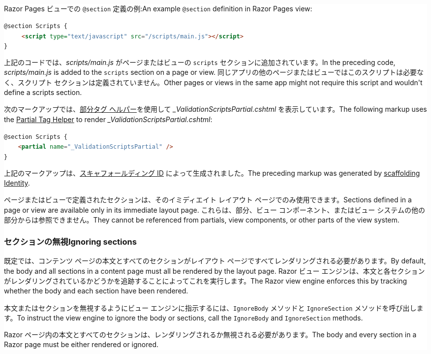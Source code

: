 <span data-ttu-id="eb93c-147">Razor Pages ビューでの `@section` 定義の例:</span><span class="sxs-lookup"><span data-stu-id="eb93c-147">An example `@section` definition in Razor Pages view:</span></span>

```html
@section Scripts {
     <script type="text/javascript" src="/scripts/main.js"></script>
}
```

<span data-ttu-id="eb93c-148">上記のコードでは、*scripts/main.js* がページまたはビューの `scripts` セクションに追加されています。</span><span class="sxs-lookup"><span data-stu-id="eb93c-148">In the preceding code, *scripts/main.js* is added to the `scripts` section on a page or view.</span></span> <span data-ttu-id="eb93c-149">同じアプリの他のページまたはビューではこのスクリプトは必要なく、スクリプト セクションは定義されていません。</span><span class="sxs-lookup"><span data-stu-id="eb93c-149">Other pages or views in the same app might not require this script and wouldn't define a scripts section.</span></span>

<span data-ttu-id="eb93c-150">次のマークアップでは、[部分タグ ヘルパー](xref:mvc/views/tag-helpers/builtin-th/partial-tag-helper)を使用して *_ValidationScriptsPartial.cshtml* を表示しています。</span><span class="sxs-lookup"><span data-stu-id="eb93c-150">The following markup uses the [Partial Tag Helper](xref:mvc/views/tag-helpers/builtin-th/partial-tag-helper) to render  *_ValidationScriptsPartial.cshtml*:</span></span>

```html
@section Scripts {
    <partial name="_ValidationScriptsPartial" />
}
```

<span data-ttu-id="eb93c-151">上記のマークアップは、[スキャフォールディング ID](xref:security/authentication/scaffold-identity) によって生成されました。</span><span class="sxs-lookup"><span data-stu-id="eb93c-151">The preceding markup was generated by [scaffolding Identity](xref:security/authentication/scaffold-identity).</span></span>

<span data-ttu-id="eb93c-152">ページまたはビューで定義されたセクションは、そのイミディエイト レイアウト ページでのみ使用できます。</span><span class="sxs-lookup"><span data-stu-id="eb93c-152">Sections defined in a page or view are available only in its immediate layout page.</span></span> <span data-ttu-id="eb93c-153">これらは、部分、ビュー コンポーネント、またはビュー システムの他の部分からは参照できません。</span><span class="sxs-lookup"><span data-stu-id="eb93c-153">They cannot be referenced from partials, view components, or other parts of the view system.</span></span>

### <a name="ignoring-sections"></a><span data-ttu-id="eb93c-154">セクションの無視</span><span class="sxs-lookup"><span data-stu-id="eb93c-154">Ignoring sections</span></span>

<span data-ttu-id="eb93c-155">既定では、コンテンツ ページの本文とすべてのセクションがレイアウト ページですべてレンダリングされる必要があります。</span><span class="sxs-lookup"><span data-stu-id="eb93c-155">By default, the body and all sections in a content page must all be rendered by the layout page.</span></span> <span data-ttu-id="eb93c-156">Razor ビュー エンジンは、本文と各セクションがレンダリングされているかどうかを追跡することによってこれを実行します。</span><span class="sxs-lookup"><span data-stu-id="eb93c-156">The Razor view engine enforces this by tracking whether the body and each section have been rendered.</span></span>

<span data-ttu-id="eb93c-157">本文またはセクションを無視するようにビュー エンジンに指示するには、`IgnoreBody` メソッドと `IgnoreSection` メソッドを呼び出します。</span><span class="sxs-lookup"><span data-stu-id="eb93c-157">To instruct the view engine to ignore the body or sections, call the `IgnoreBody` and `IgnoreSection` methods.</span></span>

<span data-ttu-id="eb93c-158">Razor ページ内の本文とすべてのセクションは、レンダリングされるか無視される必要があります。</span><span class="sxs-lookup"><span data-stu-id="eb93c-158">The body and every section in a Razor page must be either rendered or ignored.</span></span>
